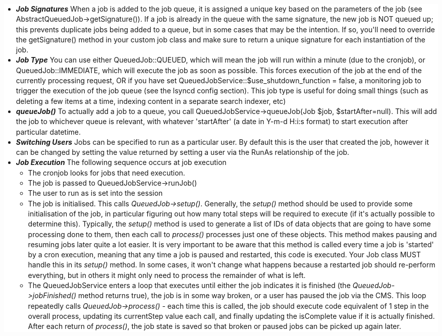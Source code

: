 * **_Job Signatures_** When a job is added to the job queue, it is assigned a unique key based on the parameters of the job
(see AbstractQueuedJob->getSignature()). If a job is already in the queue with the same signature, the new job
is NOT queued up; this prevents duplicate jobs being added to a queue, but in some cases that may be the
intention. If so, you'll need to override the getSignature() method in your custom job class and make sure
to return a unique signature for each instantiation of the job.
* **_Job Type_** You can use either QueuedJob::QUEUED, which will mean the job will run within a minute (due to the cronjob), or QueuedJob::IMMEDIATE, which will execute the job as soon as possible. This forces execution of the job at the end of the currently
processing request, OR if you have set QueuedJobService::$use_shutdown_function = false, a monitoring job to trigger the execution of the job queue (see the lsyncd config section). This job type is useful for doing small things (such as deleting a few items at a time, indexing content in a separate search indexer, etc)
* **_queueJob()_** To actually add a job to a queue, you call QueuedJobService->queueJob(Job $job, $startAfter=null).
This will add the job to whichever queue is relevant, with whatever 'startAfter' (a date in Y-m-d H:i:s format)
to start execution after particular datetime.
* **_Switching Users_** Jobs can be specified to run as a particular user. By default this is the user that created
the job, however it can be changed by setting the value returned by setting a user via the RunAs
relationship of the job.
* **_Job Execution_** The following sequence occurs at job execution
  * The cronjob looks for jobs that need execution.
  * The job is passed to QueuedJobService->runJob()
  * The user to run as is set into the session
  * The job is initialised. This calls *QueuedJob->setup()*. Generally, the *setup()* method should be used to provide
some initialisation of the job, in particular figuring out how many total steps will be required to execute (if it's
actually possible to determine this). Typically, the *setup()* method is used to generate a list of IDs of data 
objects that are going to have some processing done to them, then each call to *process()* processes just one of
these objects. This method makes pausing and resuming jobs later quite a lot easier.
It is very important to be aware that this method is called every time a job is 'started' by a cron execution,
meaning that any time a job is paused and restarted, this code is executed. Your Job class MUST handle this in its
*setup()* method. In some cases, it won't change what happens because a restarted job should re-perform everything,
but in others it might only need to process the remainder of what is left.
  * The QueuedJobService enters a loop that executes until either the job indicates it is finished
(the  *QueuedJob->jobFinished()* method returns true), the job is in some way broken, or a user has paused the job
via the CMS. This loop repeatedly calls *QueuedJob->process()* - each time this is called, the job should execute
code equivalent of 1 step in the overall process, updating its currentStep value each call, and finally updating
the isComplete value if it is actually finished. After each return of *process()*, the job state is saved so that
broken or paused jobs can be picked up again later.
